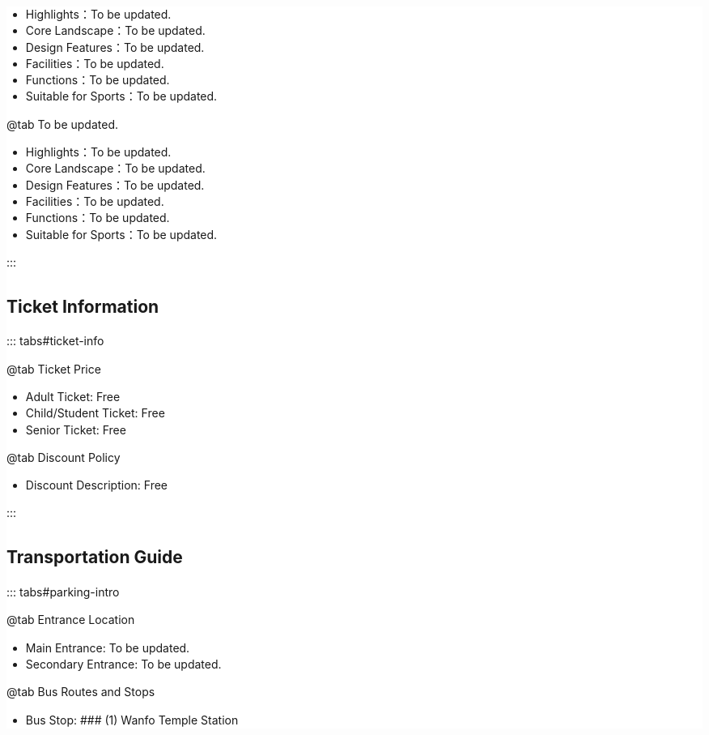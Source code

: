 
- Highlights：To be updated.
- Core Landscape：To be updated.
- Design Features：To be updated.
- Facilities：To be updated.
- Functions：To be updated.
- Suitable for Sports：To be updated.

@tab To be updated.
<ImageCard
    image="https://cgj.sz.gov.cn/attachment/1/1335/1335469/10701392.png"
    title="Wutong Greenway"
    description="Luohu District is renowned for its harmonious blend of natural landscapes and urban development, often described as 'half mountains and waters, half city.' With over half of its land designated as ecological control zones, the area boasts mountains, forests, and lakes. The challenge of transforming Luohu's ecological resources into a strategic advantage and creating a stunning ecological identity has been a key focus for the Luohu District Committee and Government."
    date=""
    author="Shenzhen Government Online"
/>


- Highlights：To be updated.
- Core Landscape：To be updated.
- Design Features：To be updated.
- Facilities：To be updated.
- Functions：To be updated.
- Suitable for Sports：To be updated.

:::

## Ticket Information

::: tabs#ticket-info

@tab Ticket Price
- Adult Ticket: Free
- Child/Student Ticket: Free
- Senior Ticket: Free

@tab Discount Policy
- Discount Description: Free

:::

## Transportation Guide

::: tabs#parking-intro

@tab Entrance Location
- Main Entrance: To be updated.
- Secondary Entrance: To be updated.

@tab Bus Routes and Stops
- Bus Stop: ### (1) Wanfo Temple Station
